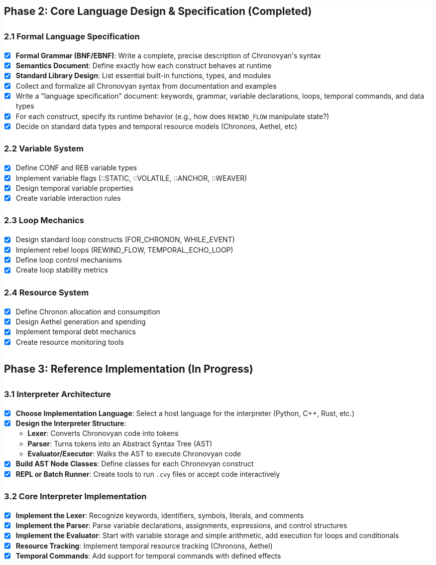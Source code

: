 ## Phase 2: Core Language Design & Specification (Completed)

### 2.1 Formal Language Specification
- [x] **Formal Grammar (BNF/EBNF)**: Write a complete, precise description of Chronovyan's syntax
- [x] **Semantics Document**: Define exactly how each construct behaves at runtime
- [x] **Standard Library Design**: List essential built-in functions, types, and modules
- [x] Collect and formalize all Chronovyan syntax from documentation and examples
- [x] Write a "language specification" document: keywords, grammar, variable declarations, loops, temporal commands, and data types
- [x] For each construct, specify its runtime behavior (e.g., how does `REWIND_FLOW` manipulate state?)
- [x] Decide on standard data types and temporal resource models (Chronons, Aethel, etc)

### 2.2 Variable System
- [x] Define CONF and REB variable types
- [x] Implement variable flags (::STATIC, ::VOLATILE, ::ANCHOR, ::WEAVER)
- [x] Design temporal variable properties
- [x] Create variable interaction rules

### 2.3 Loop Mechanics
- [x] Design standard loop constructs (FOR_CHRONON, WHILE_EVENT)
- [x] Implement rebel loops (REWIND_FLOW, TEMPORAL_ECHO_LOOP)
- [x] Define loop control mechanisms
- [x] Create loop stability metrics

### 2.4 Resource System
- [x] Define Chronon allocation and consumption
- [x] Design Aethel generation and spending
- [x] Implement temporal debt mechanics
- [x] Create resource monitoring tools

## Phase 3: Reference Implementation (In Progress)

### 3.1 Interpreter Architecture
- [x] **Choose Implementation Language**: Select a host language for the interpreter (Python, C++, Rust, etc.)
- [x] **Design the Interpreter Structure**:
  - **Lexer**: Converts Chronovyan code into tokens
  - **Parser**: Turns tokens into an Abstract Syntax Tree (AST)
  - **Evaluator/Executor**: Walks the AST to execute Chronovyan code
- [x] **Build AST Node Classes**: Define classes for each Chronovyan construct
- [x] **REPL or Batch Runner**: Create tools to run `.cvy` files or accept code interactively

### 3.2 Core Interpreter Implementation
- [x] **Implement the Lexer**: Recognize keywords, identifiers, symbols, literals, and comments
- [x] **Implement the Parser**: Parse variable declarations, assignments, expressions, and control structures
- [x] **Implement the Evaluator**: Start with variable storage and simple arithmetic, add execution for loops and conditionals
- [x] **Resource Tracking**: Implement temporal resource tracking (Chronons, Aethel)
- [x] **Temporal Commands**: Add support for temporal commands with defined effects
